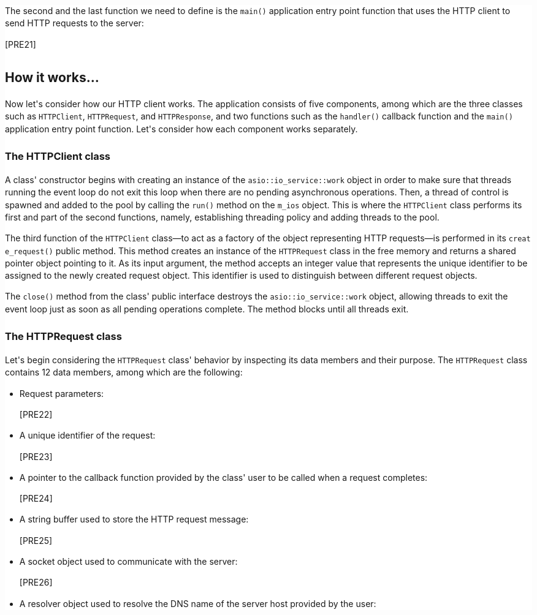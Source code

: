 The second and the last function we need to define is the `main()` application entry point function that uses the HTTP client to send HTTP requests to the server:

[PRE21]

## How it works…

Now let's consider how our HTTP client works. The application consists of five components, among which are the three classes such as `HTTPClient`, `HTTPRequest`, and `HTTPResponse`, and two functions such as the `handler()` callback function and the `main()` application entry point function. Let's consider how each component works separately.

### The HTTPClient class

A class' constructor begins with creating an instance of the `asio::io_service::work` object in order to make sure that threads running the event loop do not exit this loop when there are no pending asynchronous operations. Then, a thread of control is spawned and added to the pool by calling the `run()` method on the `m_ios` object. This is where the `HTTPClient` class performs its first and part of the second functions, namely, establishing threading policy and adding threads to the pool.

The third function of the `HTTPClient` class—to act as a factory of the object representing HTTP requests—is performed in its `create_request()` public method. This method creates an instance of the `HTTPRequest` class in the free memory and returns a shared pointer object pointing to it. As its input argument, the method accepts an integer value that represents the unique identifier to be assigned to the newly created request object. This identifier is used to distinguish between different request objects.

The `close()` method from the class' public interface destroys the `asio::io_service::work` object, allowing threads to exit the event loop just as soon as all pending operations complete. The method blocks until all threads exit.

### The HTTPRequest class

Let's begin considering the `HTTPRequest` class' behavior by inspecting its data members and their purpose. The `HTTPRequest` class contains 12 data members, among which are the following:

*   Request parameters:

    [PRE22]

*   A unique identifier of the request:

    [PRE23]

*   A pointer to the callback function provided by the class' user to be called when a request completes:

    [PRE24]

*   A string buffer used to store the HTTP request message:

    [PRE25]

*   A socket object used to communicate with the server:

    [PRE26]

*   A resolver object used to resolve the DNS name of the server host provided by the user:
